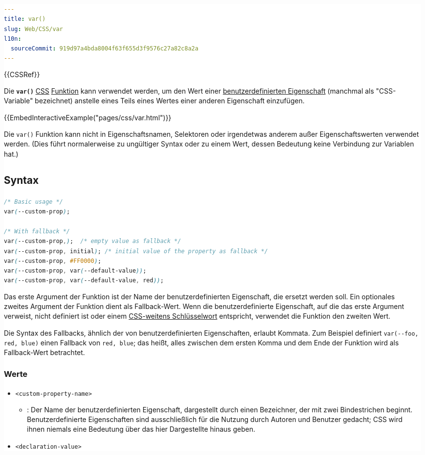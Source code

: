 ```yaml
---
title: var()
slug: Web/CSS/var
l10n:
  sourceCommit: 919d97a4bda8004f63f655d3f9576c27a82c8a2a
---
```


{{CSSRef}}

Die **`var()`** [CSS](/de/docs/Web/CSS) [Funktion](/de/docs/Web/CSS/CSS_Functions) kann verwendet werden, um den Wert einer [benutzerdefinierten Eigenschaft](/de/docs/Web/CSS/--*) (manchmal als "CSS-Variable" bezeichnet) anstelle eines Teils eines Wertes einer anderen Eigenschaft einzufügen.

{{EmbedInteractiveExample("pages/css/var.html")}}

Die `var()` Funktion kann nicht in Eigenschaftsnamen, Selektoren oder irgendetwas anderem außer Eigenschaftswerten verwendet werden. (Dies führt normalerweise zu ungültiger Syntax oder zu einem Wert, dessen Bedeutung keine Verbindung zur Variablen hat.)

## Syntax

```css
/* Basic usage */
var(--custom-prop);

/* With fallback */
var(--custom-prop,);  /* empty value as fallback */
var(--custom-prop, initial); /* initial value of the property as fallback */
var(--custom-prop, #FF0000);
var(--custom-prop, var(--default-value));
var(--custom-prop, var(--default-value, red));
```

Das erste Argument der Funktion ist der Name der benutzerdefinierten Eigenschaft, die ersetzt werden soll. Ein optionales zweites Argument der Funktion dient als Fallback-Wert. Wenn die benutzerdefinierte Eigenschaft, auf die das erste Argument verweist, nicht definiert ist oder einem [CSS-weitens Schlüsselwort](/de/docs/Web/CSS/CSS_Values_and_Units#css-wide_values) entspricht, verwendet die Funktion den zweiten Wert.

Die Syntax des Fallbacks, ähnlich der von benutzerdefinierten Eigenschaften, erlaubt Kommata. Zum Beispiel definiert `var(--foo, red, blue)` einen Fallback von `red, blue`; das heißt, alles zwischen dem ersten Komma und dem Ende der Funktion wird als Fallback-Wert betrachtet.

### Werte

- `<custom-property-name>`

  - : Der Name der benutzerdefinierten Eigenschaft, dargestellt durch einen Bezeichner, der mit zwei Bindestrichen beginnt. Benutzerdefinierte Eigenschaften sind ausschließlich für die Nutzung durch Autoren und Benutzer gedacht; CSS wird ihnen niemals eine Bedeutung über das hier Dargestellte hinaus geben.

- `<declaration-value>`
